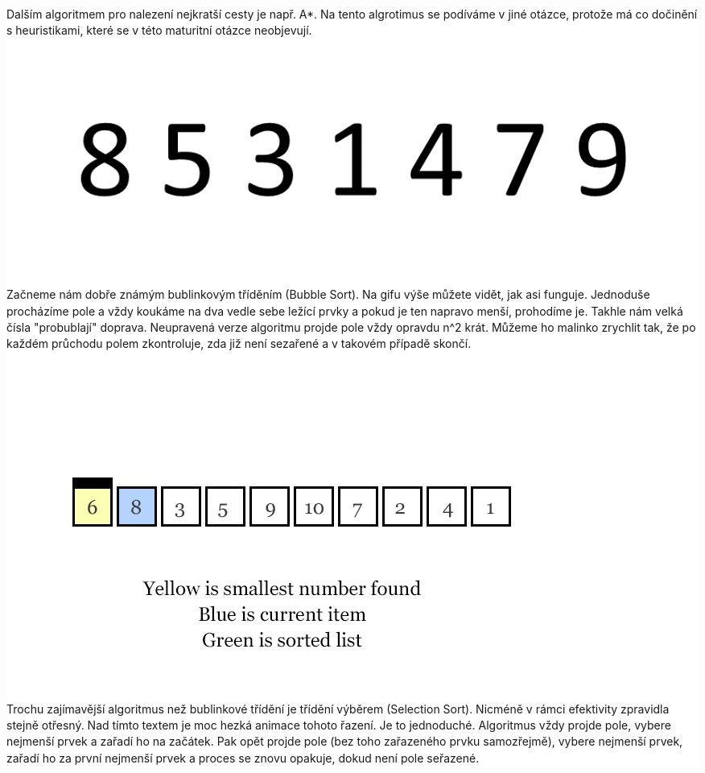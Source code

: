 Dalším algoritmem pro nalezení nejkratší cesty je např. A*. Na tento algrotimus se podíváme v jiné otázce, protože má co dočinění s heuristikami, které se v této maturitní otázce neobjevují.

![Bubble Sort](bubble_sort.gif)

Začneme nám dobře známým bublinkovým tříděním (Bubble Sort). Na gifu výše můžete vidět, jak asi funguje. Jednoduše procházíme pole a vždy koukáme na dva vedle sebe ležící prvky a pokud je ten napravo menší, prohodíme je. Takhle nám velká čísla "probublají" doprava. Neupravená verze algoritmu projde pole vždy opravdu n^2 krát. Můžeme ho malinko zrychlit tak, že po každém průchodu polem zkontroluje, zda již není sezařené a v takovém případě skončí.

![Selection Sort](selection_sort.gif)

Trochu zajímavější algoritmus než bublinkové třídění je třídění výběrem (Selection Sort). Nicméně v rámci efektivity zpravidla stejně otřesný. Nad tímto textem je moc hezká animace tohoto řazení. Je to jednoduché. Algoritmus vždy projde pole, vybere nejmenší prvek a zařadí ho na začátek. Pak opět projde pole (bez toho zařazeného prvku samozřejmě), vybere nejmenší prvek, zařadí ho za první nejmenší prvek a proces se znovu opakuje, dokud není pole seřazené. 
